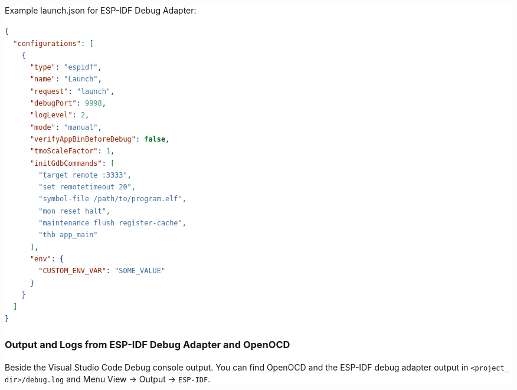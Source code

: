 Example launch.json for ESP-IDF Debug Adapter:

```JSON
{
  "configurations": [
    {
      "type": "espidf",
      "name": "Launch",
      "request": "launch",
      "debugPort": 9998,
      "logLevel": 2,
      "mode": "manual",
      "verifyAppBinBeforeDebug": false,
      "tmoScaleFactor": 1,
      "initGdbCommands": [
        "target remote :3333",
        "set remotetimeout 20",
        "symbol-file /path/to/program.elf",
        "mon reset halt",
        "maintenance flush register-cache",
        "thb app_main"
      ],
      "env": {
        "CUSTOM_ENV_VAR": "SOME_VALUE"
      }
    }
  ]
}
```

### Output and Logs from ESP-IDF Debug Adapter and OpenOCD

Beside the Visual Studio Code Debug console output. You can find OpenOCD and the ESP-IDF debug adapter output in `<project_dir>/debug.log` and Menu View -> Output -> `ESP-IDF`.
